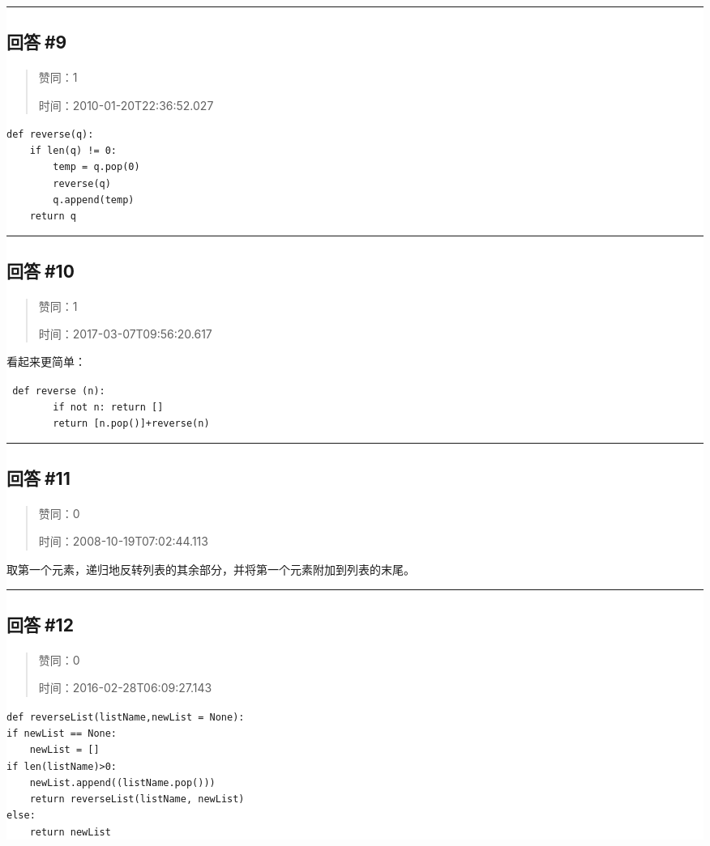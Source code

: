 * * *

## 回答 #9

> 赞同：1
> 
> 时间：2010-01-20T22:36:52.027

```
def reverse(q):
    if len(q) != 0:
        temp = q.pop(0)
        reverse(q)
        q.append(temp)
    return q 
```

* * *

## 回答 #10

> 赞同：1
> 
> 时间：2017-03-07T09:56:20.617

看起来更简单：

```
 def reverse (n):
        if not n: return []
        return [n.pop()]+reverse(n) 
```

* * *

## 回答 #11

> 赞同：0
> 
> 时间：2008-10-19T07:02:44.113

取第一个元素，递归地反转列表的其余部分，并将第一个元素附加到列表的末尾。

* * *

## 回答 #12

> 赞同：0
> 
> 时间：2016-02-28T06:09:27.143

```
def reverseList(listName,newList = None):
if newList == None:
    newList = []
if len(listName)>0:
    newList.append((listName.pop()))
    return reverseList(listName, newList)
else:
    return newList 
```
